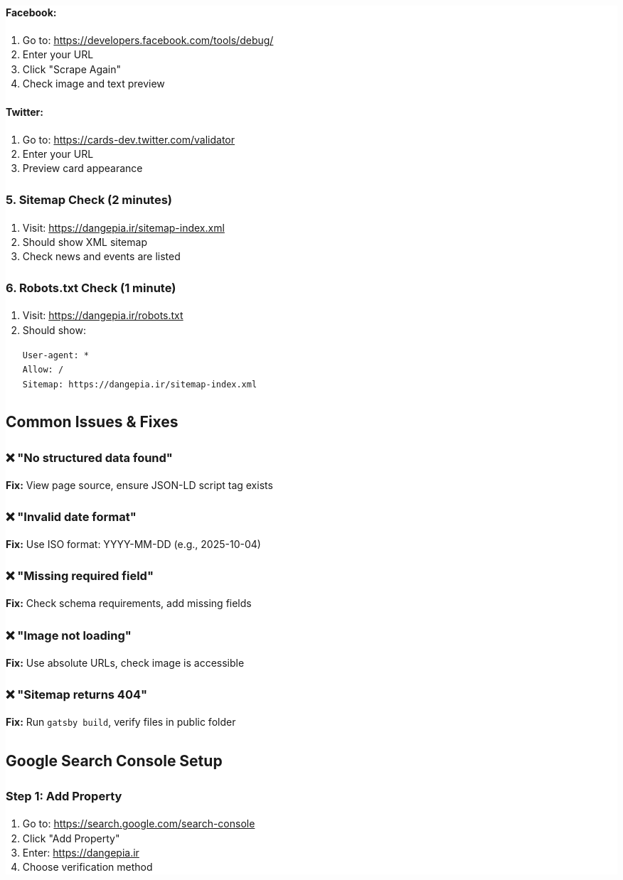 #### Facebook:
1. Go to: https://developers.facebook.com/tools/debug/
2. Enter your URL
3. Click "Scrape Again"
4. Check image and text preview

#### Twitter:
1. Go to: https://cards-dev.twitter.com/validator
2. Enter your URL
3. Preview card appearance

### 5. Sitemap Check (2 minutes)

1. Visit: https://dangepia.ir/sitemap-index.xml
2. Should show XML sitemap
3. Check news and events are listed

### 6. Robots.txt Check (1 minute)

1. Visit: https://dangepia.ir/robots.txt
2. Should show:
   ```
   User-agent: *
   Allow: /
   Sitemap: https://dangepia.ir/sitemap-index.xml
   ```

## Common Issues & Fixes

### ❌ "No structured data found"
**Fix:** View page source, ensure JSON-LD script tag exists

### ❌ "Invalid date format"
**Fix:** Use ISO format: YYYY-MM-DD (e.g., 2025-10-04)

### ❌ "Missing required field"
**Fix:** Check schema requirements, add missing fields

### ❌ "Image not loading"
**Fix:** Use absolute URLs, check image is accessible

### ❌ "Sitemap returns 404"
**Fix:** Run `gatsby build`, verify files in public folder

## Google Search Console Setup

### Step 1: Add Property
1. Go to: https://search.google.com/search-console
2. Click "Add Property"
3. Enter: https://dangepia.ir
4. Choose verification method
